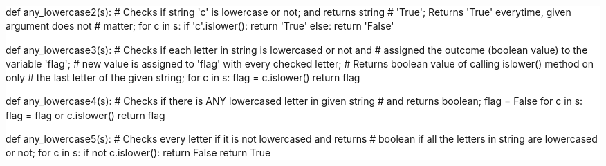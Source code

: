 def any_lowercase2(s):
    # Checks if string 'c' is lowercase or not; and returns string
    #  'True'; Returns 'True' everytime, given argument does not
    # matter;
    for c in s:
        if 'c'.islower():
            return 'True'
        else:
            return 'False'

def any_lowercase3(s):
    # Checks if each letter in string is lowercased or not and 
    # assigned the outcome (boolean value) to the variable 'flag'; 
    # new value is assigned to 'flag' with every checked letter;
    # Returns boolean value of calling islower() method on only 
    # the last letter of the given string;
    for c in s:
        flag = c.islower()
    return flag

def any_lowercase4(s):
    # Checks if there is ANY lowercased letter in given string
    # and returns boolean;
    flag = False
    for c in s:
        flag = flag or c.islower()
    return flag

def any_lowercase5(s):
    # Checks every letter if it is not lowercased and returns
    # boolean if all the letters in string are lowercased or not;
    for c in s:
        if not c.islower():
            return False
    return True
</code></pre>
